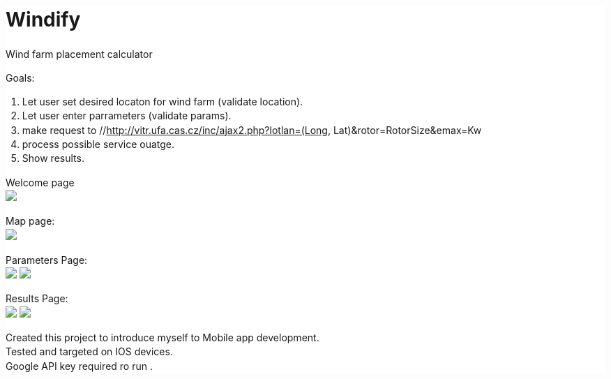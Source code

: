 # Windify
 Wind farm placement calculator

Goals:
1. Let user set desired locaton for wind farm (validate location).
2. Let user enter parrameters (validate params).
3. make request to //http://vitr.ufa.cas.cz/inc/ajax2.php?lotlan=(Long, Lat)&rotor=RotorSize&emax=Kw 
4. process possible service ouatge.
5. Show results.

Welcome page
<br>
<img src="https://user-images.githubusercontent.com/87767593/179425726-4c8b8eaa-77ad-40d7-98dd-e4af2256e1bf.png" height="600">

Map page:
<br>
<img src="https://user-images.githubusercontent.com/87767593/179425746-95183d68-12d0-4183-8096-9c1cc3868a54.png" height="600">

Parameters Page:
<br>
<img src="https://user-images.githubusercontent.com/87767593/179425760-300e3e43-a931-4179-9ad6-cc80b72856c2.png" height="600">
<img src="https://user-images.githubusercontent.com/87767593/179425765-1baaaf5e-1c78-4fb3-9215-2b21e54c923f.png" height="600">


Results Page:
<br>
<img src="https://user-images.githubusercontent.com/87767593/179425779-6e605af5-7fbf-4fdf-b8fe-08180d7e7dcd.png" height="600">
<img src="https://user-images.githubusercontent.com/87767593/179425784-977e49e3-19f1-4332-aeaf-a07c7f00c8db.png" height="600">


Created this project to introduce myself to Mobile app development. <br>
Tested and targeted on IOS devices.<br>
Google API key required ro run .
